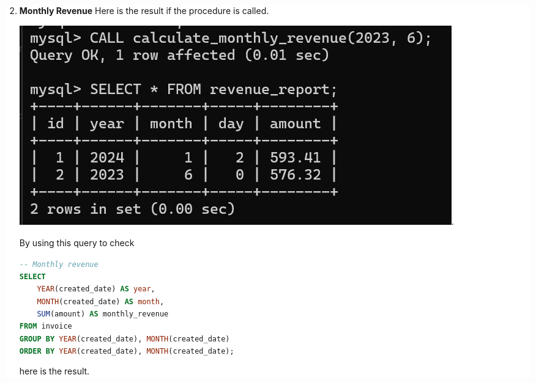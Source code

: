 2. **Monthly Revenue**
    Here is the result if the procedure is called.
    <br>

    ![Screenshots](/Week%2003/Lecture%2006/Assignment%2003/img/Task4.png).

    By using this query to check
    ```sql
    -- Monthly revenue
    SELECT 
        YEAR(created_date) AS year,
        MONTH(created_date) AS month,
        SUM(amount) AS monthly_revenue
    FROM invoice
    GROUP BY YEAR(created_date), MONTH(created_date)
    ORDER BY YEAR(created_date), MONTH(created_date);
    ```
    here is the result.
    <br>
